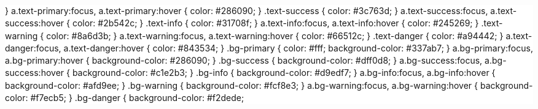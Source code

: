}
a.text-primary:focus,
a.text-primary:hover {
	color: #286090;
}
.text-success {
	color: #3c763d;
}
a.text-success:focus,
a.text-success:hover {
	color: #2b542c;
}
.text-info {
	color: #31708f;
}
a.text-info:focus,
a.text-info:hover {
	color: #245269;
}
.text-warning {
	color: #8a6d3b;
}
a.text-warning:focus,
a.text-warning:hover {
	color: #66512c;
}
.text-danger {
	color: #a94442;
}
a.text-danger:focus,
a.text-danger:hover {
	color: #843534;
}
.bg-primary {
	color: #fff;
	background-color: #337ab7;
}
a.bg-primary:focus,
a.bg-primary:hover {
	background-color: #286090;
}
.bg-success {
	background-color: #dff0d8;
}
a.bg-success:focus,
a.bg-success:hover {
	background-color: #c1e2b3;
}
.bg-info {
	background-color: #d9edf7;
}
a.bg-info:focus,
a.bg-info:hover {
	background-color: #afd9ee;
}
.bg-warning {
	background-color: #fcf8e3;
}
a.bg-warning:focus,
a.bg-warning:hover {
	background-color: #f7ecb5;
}
.bg-danger {
	background-color: #f2dede;